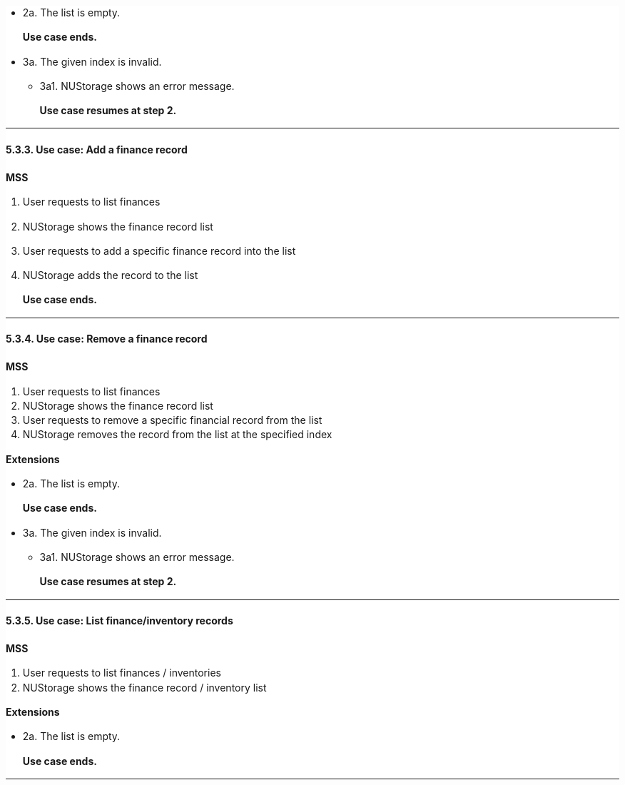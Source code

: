 * 2a. The list is empty.

  __Use case ends.__

* 3a. The given index is invalid.

  * 3a1. NUStorage shows an error message.

      __Use case resumes at step 2.__

---

#### 5.3.3. Use case: Add a finance record

**MSS**

1. User requests to list finances
2. NUStorage shows the finance record list
3. User requests to add a specific finance record into the list
4. NUStorage adds the record to the list

   __Use case ends.__

---

#### 5.3.4. Use case: Remove a finance record

**MSS**

1. User requests to list finances
2. NUStorage shows the finance record list
3. User requests to remove a specific financial record from the list
4. NUStorage removes the record from the list at the specified index

**Extensions**

* 2a. The list is empty.

  __Use case ends.__

* 3a. The given index is invalid.

  * 3a1. NUStorage shows an error message.

      __Use case resumes at step 2.__

---

#### 5.3.5. Use case: List finance/inventory records

**MSS**

1. User requests to list finances / inventories
2. NUStorage shows the finance record / inventory list

**Extensions**

* 2a. The list is empty.

  __Use case ends.__

---